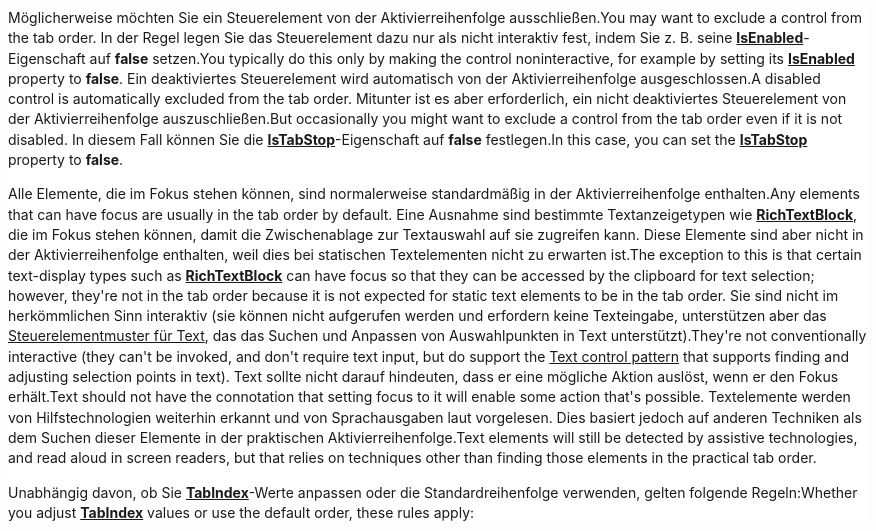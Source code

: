 <span data-ttu-id="c76f3-118">Möglicherweise möchten Sie ein Steuerelement von der Aktivierreihenfolge ausschließen.</span><span class="sxs-lookup"><span data-stu-id="c76f3-118">You may want to exclude a control from the tab order.</span></span> <span data-ttu-id="c76f3-119">In der Regel legen Sie das Steuerelement dazu nur als nicht interaktiv fest, indem Sie z. B. seine [**IsEnabled**](https://msdn.microsoft.com/library/windows/apps/BR209419)-Eigenschaft auf **false** setzen.</span><span class="sxs-lookup"><span data-stu-id="c76f3-119">You typically do this only by making the control noninteractive, for example by setting its [**IsEnabled**](https://msdn.microsoft.com/library/windows/apps/BR209419) property to **false**.</span></span> <span data-ttu-id="c76f3-120">Ein deaktiviertes Steuerelement wird automatisch von der Aktivierreihenfolge ausgeschlossen.</span><span class="sxs-lookup"><span data-stu-id="c76f3-120">A disabled control is automatically excluded from the tab order.</span></span> <span data-ttu-id="c76f3-121">Mitunter ist es aber erforderlich, ein nicht deaktiviertes Steuerelement von der Aktivierreihenfolge auszuschließen.</span><span class="sxs-lookup"><span data-stu-id="c76f3-121">But occasionally you might want to exclude a control from the tab order even if it is not disabled.</span></span> <span data-ttu-id="c76f3-122">In diesem Fall können Sie die [**IsTabStop**](https://msdn.microsoft.com/library/windows/apps/BR209422)-Eigenschaft auf **false** festlegen.</span><span class="sxs-lookup"><span data-stu-id="c76f3-122">In this case, you can set the [**IsTabStop**](https://msdn.microsoft.com/library/windows/apps/BR209422) property to **false**.</span></span>

<span data-ttu-id="c76f3-123">Alle Elemente, die im Fokus stehen können, sind normalerweise standardmäßig in der Aktivierreihenfolge enthalten.</span><span class="sxs-lookup"><span data-stu-id="c76f3-123">Any elements that can have focus are usually in the tab order by default.</span></span> <span data-ttu-id="c76f3-124">Eine Ausnahme sind bestimmte Textanzeigetypen wie [**RichTextBlock**](https://msdn.microsoft.com/library/windows/apps/BR227565), die im Fokus stehen können, damit die Zwischenablage zur Textauswahl auf sie zugreifen kann. Diese Elemente sind aber nicht in der Aktivierreihenfolge enthalten, weil dies bei statischen Textelementen nicht zu erwarten ist.</span><span class="sxs-lookup"><span data-stu-id="c76f3-124">The exception to this is that certain text-display types such as [**RichTextBlock**](https://msdn.microsoft.com/library/windows/apps/BR227565) can have focus so that they can be accessed by the clipboard for text selection; however, they're not in the tab order because it is not expected for static text elements to be in the tab order.</span></span> <span data-ttu-id="c76f3-125">Sie sind nicht im herkömmlichen Sinn interaktiv (sie können nicht aufgerufen werden und erfordern keine Texteingabe, unterstützen aber das [Steuerelementmuster für Text](https://msdn.microsoft.com/library/windows/desktop/Ee671194), das das Suchen und Anpassen von Auswahlpunkten in Text unterstützt).</span><span class="sxs-lookup"><span data-stu-id="c76f3-125">They're not conventionally interactive (they can't be invoked, and don't require text input, but do support the [Text control pattern](https://msdn.microsoft.com/library/windows/desktop/Ee671194) that supports finding and adjusting selection points in text).</span></span> <span data-ttu-id="c76f3-126">Text sollte nicht darauf hindeuten, dass er eine mögliche Aktion auslöst, wenn er den Fokus erhält.</span><span class="sxs-lookup"><span data-stu-id="c76f3-126">Text should not have the connotation that setting focus to it will enable some action that's possible.</span></span> <span data-ttu-id="c76f3-127">Textelemente werden von Hilfstechnologien weiterhin erkannt und von Sprachausgaben laut vorgelesen. Dies basiert jedoch auf anderen Techniken als dem Suchen dieser Elemente in der praktischen Aktivierreihenfolge.</span><span class="sxs-lookup"><span data-stu-id="c76f3-127">Text elements will still be detected by assistive technologies, and read aloud in screen readers, but that relies on techniques other than finding those elements in the practical tab order.</span></span>

<span data-ttu-id="c76f3-128">Unabhängig davon, ob Sie [**TabIndex**](https://msdn.microsoft.com/library/windows/apps/BR209461)-Werte anpassen oder die Standardreihenfolge verwenden, gelten folgende Regeln:</span><span class="sxs-lookup"><span data-stu-id="c76f3-128">Whether you adjust [**TabIndex**](https://msdn.microsoft.com/library/windows/apps/BR209461) values or use the default order, these rules apply:</span></span>
